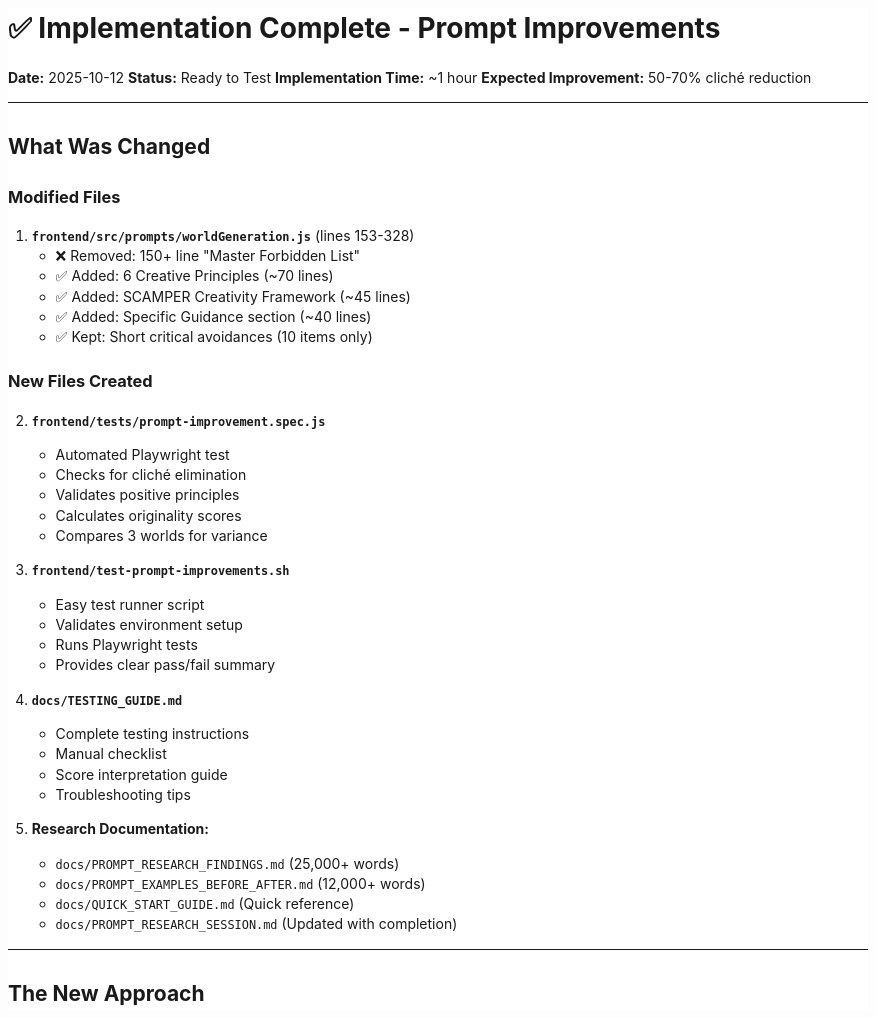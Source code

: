 # ✅ Implementation Complete - Prompt Improvements

**Date:** 2025-10-12
**Status:** Ready to Test
**Implementation Time:** ~1 hour
**Expected Improvement:** 50-70% cliché reduction

---

## What Was Changed

### Modified Files

1. **`frontend/src/prompts/worldGeneration.js`** (lines 153-328)
   - ❌ Removed: 150+ line "Master Forbidden List"
   - ✅ Added: 6 Creative Principles (~70 lines)
   - ✅ Added: SCAMPER Creativity Framework (~45 lines)
   - ✅ Added: Specific Guidance section (~40 lines)
   - ✅ Kept: Short critical avoidances (10 items only)

### New Files Created

2. **`frontend/tests/prompt-improvement.spec.js`**
   - Automated Playwright test
   - Checks for cliché elimination
   - Validates positive principles
   - Calculates originality scores
   - Compares 3 worlds for variance

3. **`frontend/test-prompt-improvements.sh`**
   - Easy test runner script
   - Validates environment setup
   - Runs Playwright tests
   - Provides clear pass/fail summary

4. **`docs/TESTING_GUIDE.md`**
   - Complete testing instructions
   - Manual checklist
   - Score interpretation guide
   - Troubleshooting tips

5. **Research Documentation:**
   - `docs/PROMPT_RESEARCH_FINDINGS.md` (25,000+ words)
   - `docs/PROMPT_EXAMPLES_BEFORE_AFTER.md` (12,000+ words)
   - `docs/QUICK_START_GUIDE.md` (Quick reference)
   - `docs/PROMPT_RESEARCH_SESSION.md` (Updated with completion)

---

## The New Approach
